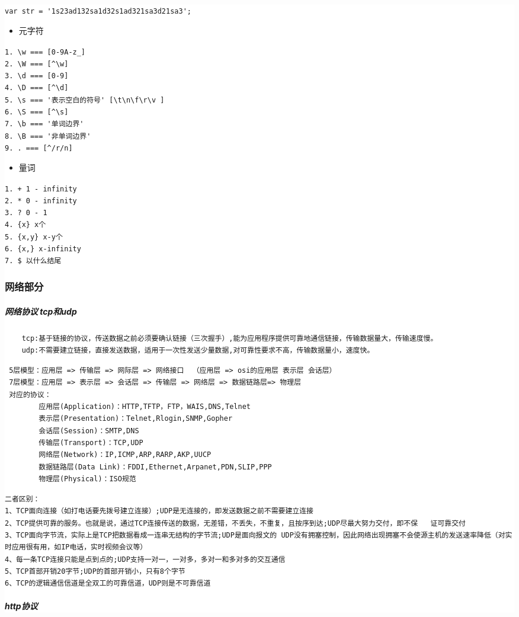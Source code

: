 ```
var str = '1s23ad132sa1d32s1ad321sa3d21sa3';
```
- 元字符
```
1. \w === [0-9A-z_]
2. \W === [^\w]
3. \d === [0-9]
4. \D === [^\d]
5. \s === '表示空白的符号' [\t\n\f\r\v ]
6. \S === [^\s]
7. \b === '单词边界'
8. \B === '非单词边界'
9. . === [^/r/n]
```
- 量词
```
1. + 1 - infinity 
2. * 0 - infinity
3. ? 0 - 1
4. {x} x个
5. {x,y} x-y个
6. {x,} x-infinity
7. $ 以什么结尾
```

### 网络部分

##### 网络协议 tcp和udp
```
    tcp:基于链接的协议，传送数据之前必须要确认链接（三次握手）,能为应用程序提供可靠地通信链接，传输数据量大，传输速度慢。
    udp:不需要建立链接，直接发送数据，适用于一次性发送少量数据,对可靠性要求不高，传输数据量小，速度快。
```
```
 5层模型：应用层 => 传输层 => 网际层 => 网络接口  （应用层 => osi的应用层 表示层 会话层）
 7层模型：应用层 => 表示层 => 会话层 => 传输层 => 网络层 => 数据链路层=> 物理层
 对应的协议：
        应用层(Application)：HTTP,TFTP，FTP，WAIS,DNS,Telnet
        表示层(Presentation)：Telnet,Rlogin,SNMP,Gopher
        会话层(Session)：SMTP,DNS
        传输层(Transport)：TCP,UDP
        网络层(Network)：IP,ICMP,ARP,RARP,AKP,UUCP
        数据链路层(Data Link)：FDDI,Ethernet,Arpanet,PDN,SLIP,PPP
        物理层(Physical)：ISO规范
```
```
二者区别：
1、TCP面向连接（如打电话要先拨号建立连接）;UDP是无连接的，即发送数据之前不需要建立连接
2、TCP提供可靠的服务。也就是说，通过TCP连接传送的数据，无差错，不丢失，不重复，且按序到达;UDP尽最大努力交付，即不保   证可靠交付
3、TCP面向字节流，实际上是TCP把数据看成一连串无结构的字节流;UDP是面向报文的 UDP没有拥塞控制，因此网络出现拥塞不会使源主机的发送速率降低（对实时应用很有用，如IP电话，实时视频会议等）
4、每一条TCP连接只能是点到点的;UDP支持一对一，一对多，多对一和多对多的交互通信
5、TCP首部开销20字节;UDP的首部开销小，只有8个字节
6、TCP的逻辑通信信道是全双工的可靠信道，UDP则是不可靠信道
```
#####  http协议
   